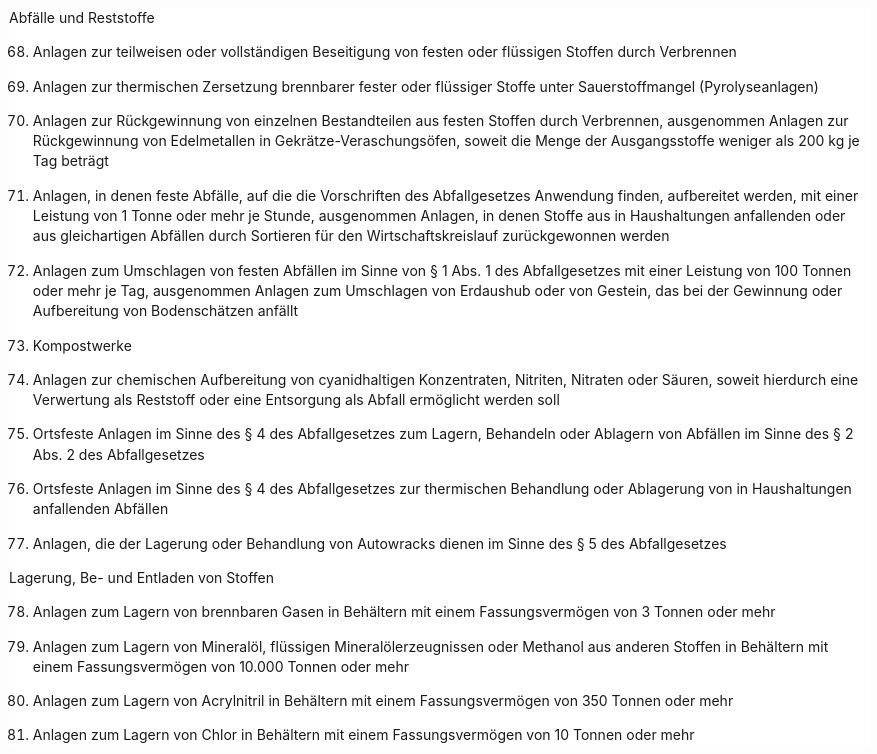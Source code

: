 

Abfälle und Reststoffe

68. Anlagen zur teilweisen oder vollständigen Beseitigung von festen oder flüssigen Stoffen durch Verbrennen


69. Anlagen zur thermischen Zersetzung brennbarer fester oder flüssiger Stoffe unter Sauerstoffmangel (Pyrolyseanlagen)


70. Anlagen zur Rückgewinnung von einzelnen Bestandteilen aus festen Stoffen durch Verbrennen, ausgenommen Anlagen zur Rückgewinnung von Edelmetallen in Gekrätze-Veraschungsöfen, soweit die Menge der Ausgangsstoffe weniger als 200 kg je Tag beträgt


71. Anlagen, in denen feste Abfälle, auf die die Vorschriften des Abfallgesetzes Anwendung finden, aufbereitet werden, mit einer Leistung von 1 Tonne oder mehr je Stunde, ausgenommen Anlagen, in denen Stoffe aus in Haushaltungen anfallenden oder aus gleichartigen Abfällen durch Sortieren für den Wirtschaftskreislauf zurückgewonnen werden


72. Anlagen zum Umschlagen von festen Abfällen im Sinne von § 1 Abs. 1 des Abfallgesetzes mit einer Leistung von 100 Tonnen oder mehr je Tag, ausgenommen Anlagen zum Umschlagen von Erdaushub oder von Gestein, das bei der Gewinnung oder Aufbereitung von Bodenschätzen anfällt


73. Kompostwerke


74. Anlagen zur chemischen Aufbereitung von cyanidhaltigen Konzentraten, Nitriten, Nitraten oder Säuren, soweit hierdurch eine Verwertung als Reststoff oder eine Entsorgung als Abfall ermöglicht werden soll


75. Ortsfeste Anlagen im Sinne des § 4 des Abfallgesetzes zum Lagern, Behandeln oder Ablagern von Abfällen im Sinne des § 2 Abs. 2 des Abfallgesetzes


76. Ortsfeste Anlagen im Sinne des § 4 des Abfallgesetzes zur thermischen Behandlung oder Ablagerung von in Haushaltungen anfallenden Abfällen


77. Anlagen, die der Lagerung oder Behandlung von Autowracks dienen im Sinne des § 5 des Abfallgesetzes



Lagerung, Be- und Entladen von Stoffen

78. Anlagen zum Lagern von brennbaren Gasen in Behältern mit einem Fassungsvermögen von 3 Tonnen oder mehr


79. Anlagen zum Lagern von Mineralöl, flüssigen Mineralölerzeugnissen oder Methanol aus anderen Stoffen in Behältern mit einem Fassungsvermögen von 10.000 Tonnen oder mehr


80. Anlagen zum Lagern von Acrylnitril in Behältern mit einem Fassungsvermögen von 350 Tonnen oder mehr


81. Anlagen zum Lagern von Chlor in Behältern mit einem Fassungsvermögen von 10 Tonnen oder mehr
